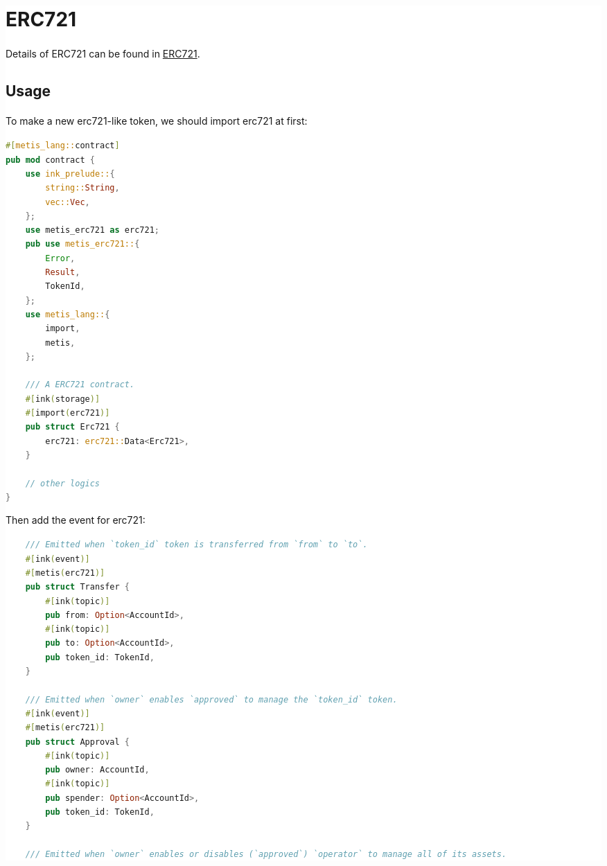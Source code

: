 # ERC721

Details of ERC721 can be found in [ERC721](https://eips.ethereum.org/EIPS/eip-721).

## Usage

To make a new erc721-like token, we should import erc721 at first:

```rust
#[metis_lang::contract]
pub mod contract {
    use ink_prelude::{
        string::String,
        vec::Vec,
    };
    use metis_erc721 as erc721;
    pub use metis_erc721::{
        Error,
        Result,
        TokenId,
    };
    use metis_lang::{
        import,
        metis,
    };

    /// A ERC721 contract.
    #[ink(storage)]
    #[import(erc721)]
    pub struct Erc721 {
        erc721: erc721::Data<Erc721>,
    }

    // other logics
}
```

Then add the event for erc721:

```rust
    /// Emitted when `token_id` token is transferred from `from` to `to`.
    #[ink(event)]
    #[metis(erc721)]
    pub struct Transfer {
        #[ink(topic)]
        pub from: Option<AccountId>,
        #[ink(topic)]
        pub to: Option<AccountId>,
        pub token_id: TokenId,
    }

    /// Emitted when `owner` enables `approved` to manage the `token_id` token.
    #[ink(event)]
    #[metis(erc721)]
    pub struct Approval {
        #[ink(topic)]
        pub owner: AccountId,
        #[ink(topic)]
        pub spender: Option<AccountId>,
        pub token_id: TokenId,
    }

    /// Emitted when `owner` enables or disables (`approved`) `operator` to manage all of its assets.
```